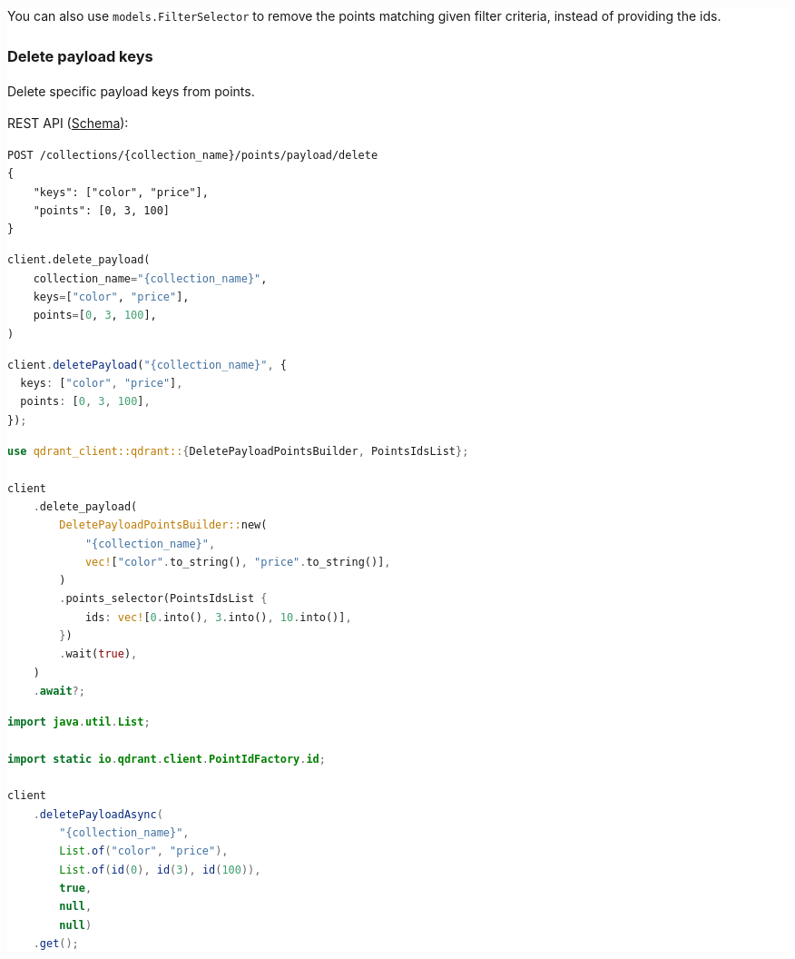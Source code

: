 <aside role="status">
You can also use <code>models.FilterSelector</code> to remove the points matching given filter criteria, instead of providing the ids.
</aside>

### Delete payload keys

Delete specific payload keys from points.

REST API ([Schema](https://api.qdrant.tech/api-reference/points/delete-payload)):

```http
POST /collections/{collection_name}/points/payload/delete
{
    "keys": ["color", "price"],
    "points": [0, 3, 100]
}
```

```python
client.delete_payload(
    collection_name="{collection_name}",
    keys=["color", "price"],
    points=[0, 3, 100],
)
```

```typescript
client.deletePayload("{collection_name}", {
  keys: ["color", "price"],
  points: [0, 3, 100],
});
```

```rust
use qdrant_client::qdrant::{DeletePayloadPointsBuilder, PointsIdsList};

client
    .delete_payload(
        DeletePayloadPointsBuilder::new(
            "{collection_name}",
            vec!["color".to_string(), "price".to_string()],
        )
        .points_selector(PointsIdsList {
            ids: vec![0.into(), 3.into(), 10.into()],
        })
        .wait(true),
    )
    .await?;
```

```java
import java.util.List;

import static io.qdrant.client.PointIdFactory.id;

client
    .deletePayloadAsync(
        "{collection_name}",
        List.of("color", "price"),
        List.of(id(0), id(3), id(100)),
        true,
        null,
        null)
    .get();
```


[RFC 3339]: https://datatracker.ietf.org/doc/html/rfc3339#section-5.6